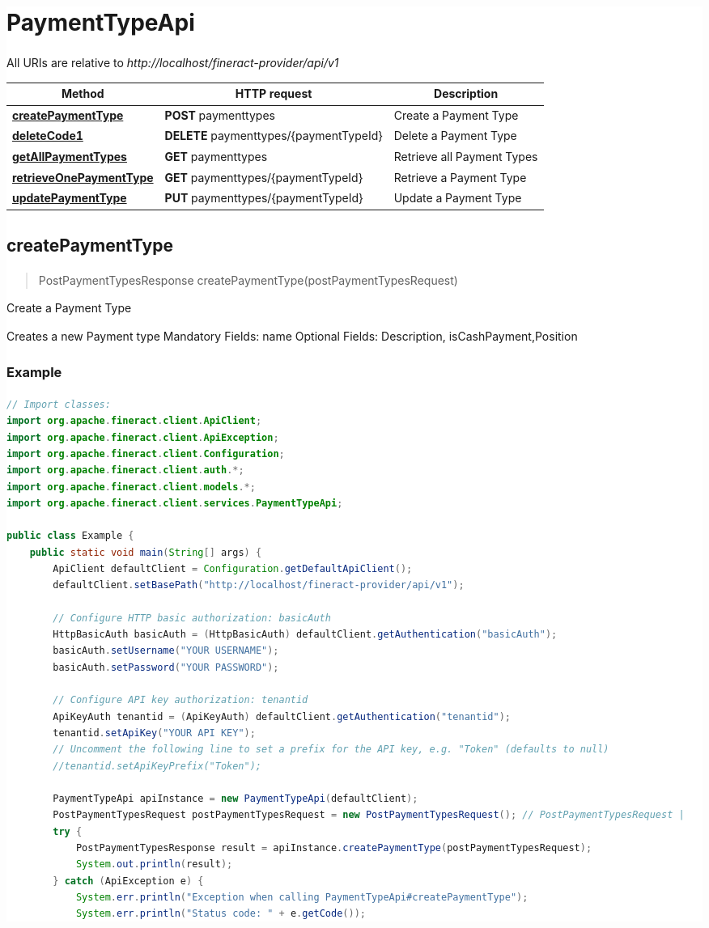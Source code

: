 # PaymentTypeApi

All URIs are relative to *http://localhost/fineract-provider/api/v1*

| Method | HTTP request | Description |
|------------- | ------------- | -------------|
| [**createPaymentType**](PaymentTypeApi.md#createPaymentType) | **POST** paymenttypes | Create a Payment Type |
| [**deleteCode1**](PaymentTypeApi.md#deleteCode1) | **DELETE** paymenttypes/{paymentTypeId} | Delete a Payment Type |
| [**getAllPaymentTypes**](PaymentTypeApi.md#getAllPaymentTypes) | **GET** paymenttypes | Retrieve all Payment Types |
| [**retrieveOnePaymentType**](PaymentTypeApi.md#retrieveOnePaymentType) | **GET** paymenttypes/{paymentTypeId} | Retrieve a Payment Type |
| [**updatePaymentType**](PaymentTypeApi.md#updatePaymentType) | **PUT** paymenttypes/{paymentTypeId} | Update a Payment Type |



## createPaymentType

> PostPaymentTypesResponse createPaymentType(postPaymentTypesRequest)

Create a Payment Type

Creates a new Payment type  Mandatory Fields: name  Optional Fields: Description, isCashPayment,Position

### Example

```java
// Import classes:
import org.apache.fineract.client.ApiClient;
import org.apache.fineract.client.ApiException;
import org.apache.fineract.client.Configuration;
import org.apache.fineract.client.auth.*;
import org.apache.fineract.client.models.*;
import org.apache.fineract.client.services.PaymentTypeApi;

public class Example {
    public static void main(String[] args) {
        ApiClient defaultClient = Configuration.getDefaultApiClient();
        defaultClient.setBasePath("http://localhost/fineract-provider/api/v1");
        
        // Configure HTTP basic authorization: basicAuth
        HttpBasicAuth basicAuth = (HttpBasicAuth) defaultClient.getAuthentication("basicAuth");
        basicAuth.setUsername("YOUR USERNAME");
        basicAuth.setPassword("YOUR PASSWORD");

        // Configure API key authorization: tenantid
        ApiKeyAuth tenantid = (ApiKeyAuth) defaultClient.getAuthentication("tenantid");
        tenantid.setApiKey("YOUR API KEY");
        // Uncomment the following line to set a prefix for the API key, e.g. "Token" (defaults to null)
        //tenantid.setApiKeyPrefix("Token");

        PaymentTypeApi apiInstance = new PaymentTypeApi(defaultClient);
        PostPaymentTypesRequest postPaymentTypesRequest = new PostPaymentTypesRequest(); // PostPaymentTypesRequest | 
        try {
            PostPaymentTypesResponse result = apiInstance.createPaymentType(postPaymentTypesRequest);
            System.out.println(result);
        } catch (ApiException e) {
            System.err.println("Exception when calling PaymentTypeApi#createPaymentType");
            System.err.println("Status code: " + e.getCode());
```